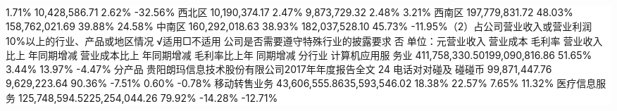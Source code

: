 1.71%
10,428,586.71
2.62%
-32.56%
西北区
10,190,374.17
2.47%
9,873,729.32
2.48%
3.21%
西南区
197,779,831.72
48.03%
158,762,021.69
39.88%
24.58%
中南区
160,292,018.63
38.93%
182,037,528.10
45.73%
-11.95%（2）占公司营业收入或营业利润10%以上的行业、产品或地区情况
√适用□不适用
公司是否需要遵守特殊行业的披露要求
否
单位：元营业收入
营业成本
毛利率
营业收入比上
年同期增减
营业成本比上
年同期增减
毛利率比上年
同期增减
分行业
计算机应用服
务业
411,758,330.50199,090,816.86
51.65%
3.44%
13.97%
-4.47%
分产品
贵阳朗玛信息技术股份有限公司2017年年度报告全文
24
电话对对碰及
碰碰币
99,871,447.76
9,629,223.64
90.36%
-7.51%
0.60%
-0.78%
移动转售业务
43,606,555.8635,593,546.02
18.38%
22.57%
7.65%
11.32%
医疗信息服务
125,748,594.5225,254,044.26
79.92%
-14.28%
-12.71%